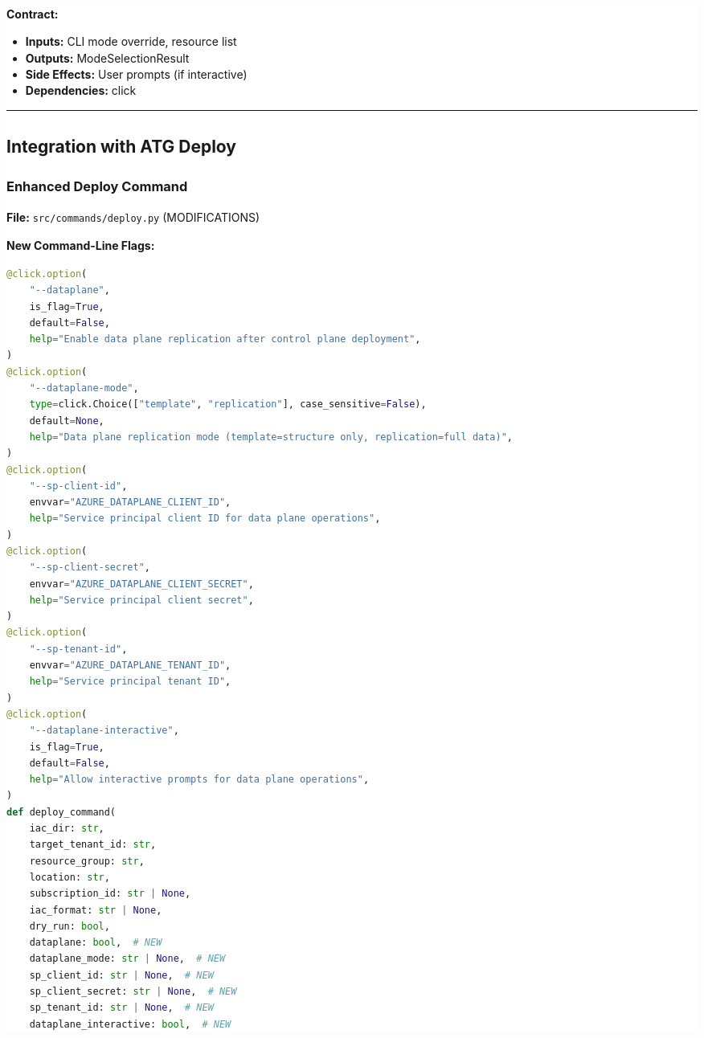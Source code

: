 **Contract:**
- **Inputs:** CLI mode override, resource list
- **Outputs:** ModeSelectionResult
- **Side Effects:** User prompts (if interactive)
- **Dependencies:** click

---

## Integration with ATG Deploy

### Enhanced Deploy Command

**File:** `src/commands/deploy.py` (MODIFICATIONS)

**New Command-Line Flags:**

```python
@click.option(
    "--dataplane",
    is_flag=True,
    default=False,
    help="Enable data plane replication after control plane deployment",
)
@click.option(
    "--dataplane-mode",
    type=click.Choice(["template", "replication"], case_sensitive=False),
    default=None,
    help="Data plane replication mode (template=structure only, replication=full data)",
)
@click.option(
    "--sp-client-id",
    envvar="AZURE_DATAPLANE_CLIENT_ID",
    help="Service principal client ID for data plane operations",
)
@click.option(
    "--sp-client-secret",
    envvar="AZURE_DATAPLANE_CLIENT_SECRET",
    help="Service principal client secret",
)
@click.option(
    "--sp-tenant-id",
    envvar="AZURE_DATAPLANE_TENANT_ID",
    help="Service principal tenant ID",
)
@click.option(
    "--dataplane-interactive",
    is_flag=True,
    default=False,
    help="Allow interactive prompts for data plane operations",
)
def deploy_command(
    iac_dir: str,
    target_tenant_id: str,
    resource_group: str,
    location: str,
    subscription_id: str | None,
    iac_format: str | None,
    dry_run: bool,
    dataplane: bool,  # NEW
    dataplane_mode: str | None,  # NEW
    sp_client_id: str | None,  # NEW
    sp_client_secret: str | None,  # NEW
    sp_tenant_id: str | None,  # NEW
    dataplane_interactive: bool,  # NEW
```